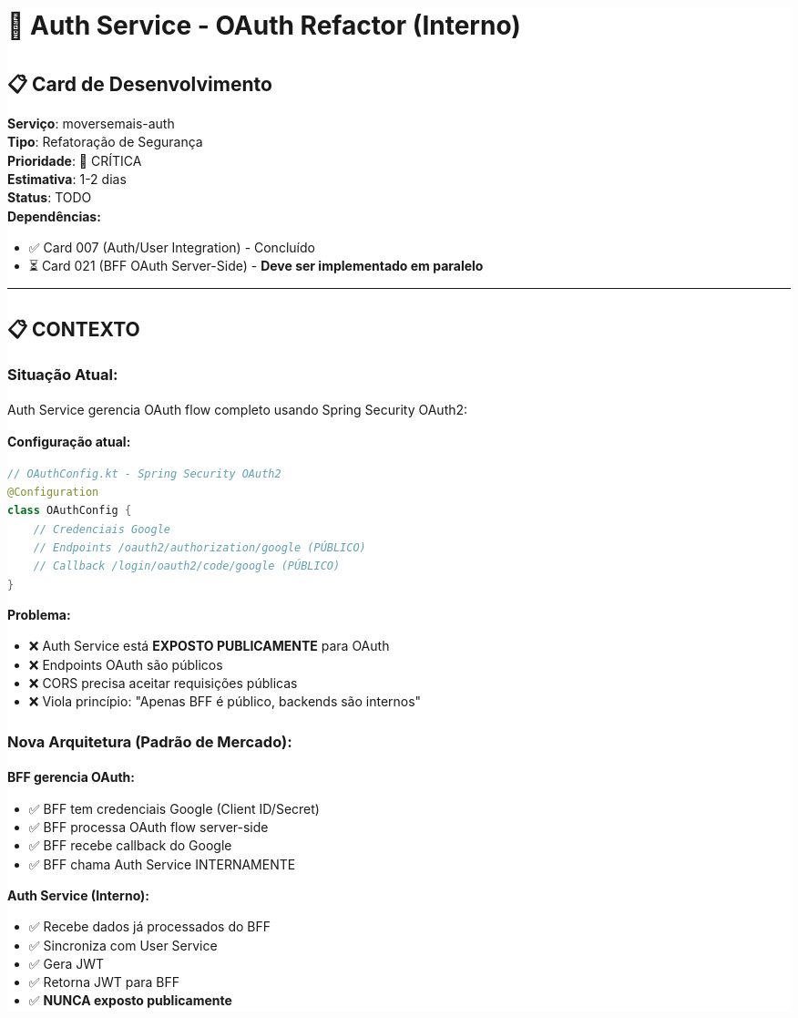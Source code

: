 # 🔐 Auth Service - OAuth Refactor (Interno)

## 📋 **Card de Desenvolvimento**

**Serviço**: moversemais-auth  
**Tipo**: Refatoração de Segurança  
**Prioridade**: 🔴 CRÍTICA  
**Estimativa**: 1-2 dias  
**Status**: TODO  
**Dependências:**
- ✅ Card 007 (Auth/User Integration) - Concluído
- ⏳ Card 021 (BFF OAuth Server-Side) - **Deve ser implementado em paralelo**

---

## 📋 **CONTEXTO**

### **Situação Atual:**

Auth Service gerencia OAuth flow completo usando Spring Security OAuth2:

**Configuração atual:**
```kotlin
// OAuthConfig.kt - Spring Security OAuth2
@Configuration
class OAuthConfig {
    // Credenciais Google
    // Endpoints /oauth2/authorization/google (PÚBLICO)
    // Callback /login/oauth2/code/google (PÚBLICO)
}
```

**Problema:**
- ❌ Auth Service está **EXPOSTO PUBLICAMENTE** para OAuth
- ❌ Endpoints OAuth são públicos
- ❌ CORS precisa aceitar requisições públicas
- ❌ Viola princípio: "Apenas BFF é público, backends são internos"

### **Nova Arquitetura (Padrão de Mercado):**

**BFF gerencia OAuth:**
- ✅ BFF tem credenciais Google (Client ID/Secret)
- ✅ BFF processa OAuth flow server-side
- ✅ BFF recebe callback do Google
- ✅ BFF chama Auth Service INTERNAMENTE

**Auth Service (Interno):**
- ✅ Recebe dados já processados do BFF
- ✅ Sincroniza com User Service
- ✅ Gera JWT
- ✅ Retorna JWT para BFF
- ✅ **NUNCA exposto publicamente**
